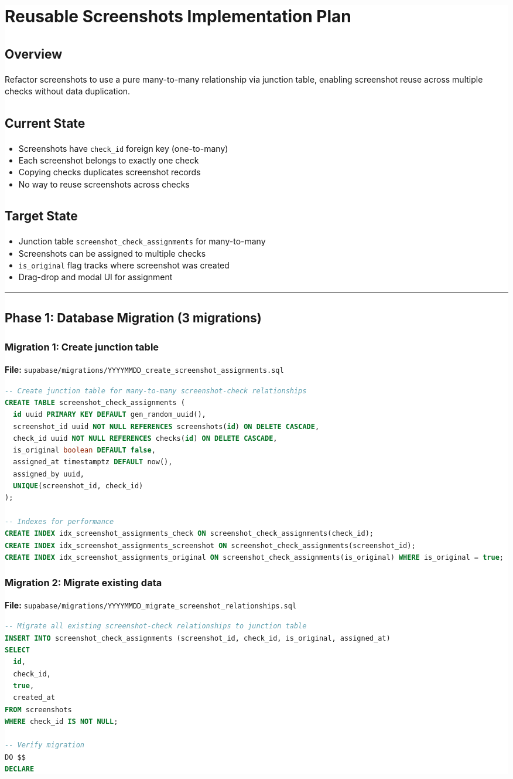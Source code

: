 # Reusable Screenshots Implementation Plan

## Overview
Refactor screenshots to use a pure many-to-many relationship via junction table, enabling screenshot reuse across multiple checks without data duplication.

## Current State
- Screenshots have `check_id` foreign key (one-to-many)
- Each screenshot belongs to exactly one check
- Copying checks duplicates screenshot records
- No way to reuse screenshots across checks

## Target State
- Junction table `screenshot_check_assignments` for many-to-many
- Screenshots can be assigned to multiple checks
- `is_original` flag tracks where screenshot was created
- Drag-drop and modal UI for assignment

---

## Phase 1: Database Migration (3 migrations)

### Migration 1: Create junction table
**File:** `supabase/migrations/YYYYMMDD_create_screenshot_assignments.sql`

```sql
-- Create junction table for many-to-many screenshot-check relationships
CREATE TABLE screenshot_check_assignments (
  id uuid PRIMARY KEY DEFAULT gen_random_uuid(),
  screenshot_id uuid NOT NULL REFERENCES screenshots(id) ON DELETE CASCADE,
  check_id uuid NOT NULL REFERENCES checks(id) ON DELETE CASCADE,
  is_original boolean DEFAULT false,
  assigned_at timestamptz DEFAULT now(),
  assigned_by uuid,
  UNIQUE(screenshot_id, check_id)
);

-- Indexes for performance
CREATE INDEX idx_screenshot_assignments_check ON screenshot_check_assignments(check_id);
CREATE INDEX idx_screenshot_assignments_screenshot ON screenshot_check_assignments(screenshot_id);
CREATE INDEX idx_screenshot_assignments_original ON screenshot_check_assignments(is_original) WHERE is_original = true;
```

### Migration 2: Migrate existing data
**File:** `supabase/migrations/YYYYMMDD_migrate_screenshot_relationships.sql`

```sql
-- Migrate all existing screenshot-check relationships to junction table
INSERT INTO screenshot_check_assignments (screenshot_id, check_id, is_original, assigned_at)
SELECT
  id,
  check_id,
  true,
  created_at
FROM screenshots
WHERE check_id IS NOT NULL;

-- Verify migration
DO $$
DECLARE
```
